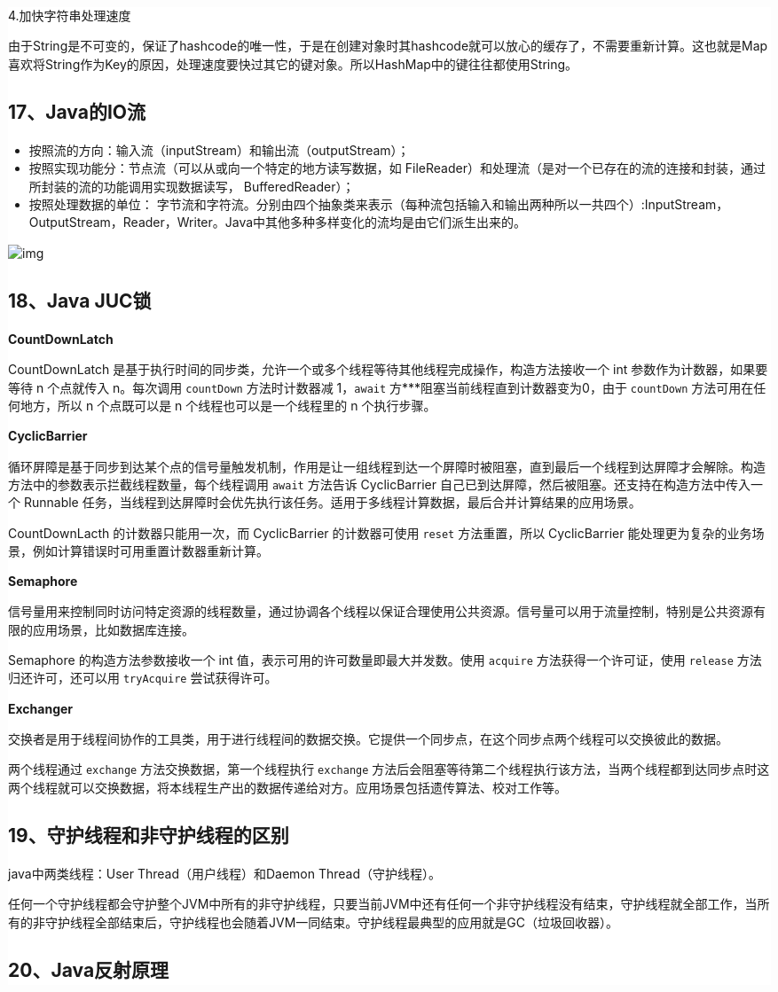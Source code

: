 4.加快字符串处理速度

由于String是不可变的，保证了hashcode的唯一性，于是在创建对象时其hashcode就可以放心的缓存了，不需要重新计算。这也就是Map喜欢将String作为Key的原因，处理速度要快过其它的键对象。所以HashMap中的键往往都使用String。



## 17、Java的IO流

- 按照流的方向：输入流（inputStream）和输出流（outputStream）；
- 按照实现功能分：节点流（可以从或向一个特定的地方读写数据，如 FileReader）和处理流（是对一个已存在的流的连接和封装，通过所封装的流的功能调用实现数据读写， BufferedReader）；
- 按照处理数据的单位： 字节流和字符流。分别由四个抽象类来表示（每种流包括输入和输出两种所以一共四个）:InputStream，OutputStream，Reader，Writer。Java中其他多种多样变化的流均是由它们派生出来的。

![img](Java基础.assets/image-20210227113301593.png)



## 18、Java JUC锁

**CountDownLatch**

CountDownLatch 是基于执行时间的同步类，允许一个或多个线程等待其他线程完成操作，构造方法接收一个 int 参数作为计数器，如果要等待 n 个点就传入 n。每次调用 `countDown` 方法时计数器减 1，`await` 方***阻塞当前线程直到计数器变为0，由于 `countDown` 方法可用在任何地方，所以 n 个点既可以是 n 个线程也可以是一个线程里的 n 个执行步骤。

**CyclicBarrier**

循环屏障是基于同步到达某个点的信号量触发机制，作用是让一组线程到达一个屏障时被阻塞，直到最后一个线程到达屏障才会解除。构造方法中的参数表示拦截线程数量，每个线程调用 `await` 方法告诉 CyclicBarrier 自己已到达屏障，然后被阻塞。还支持在构造方法中传入一个 Runnable 任务，当线程到达屏障时会优先执行该任务。适用于多线程计算数据，最后合并计算结果的应用场景。

CountDownLacth 的计数器只能用一次，而 CyclicBarrier 的计数器可使用 `reset` 方法重置，所以 CyclicBarrier 能处理更为复杂的业务场景，例如计算错误时可用重置计数器重新计算。

**Semaphore**

信号量用来控制同时访问特定资源的线程数量，通过协调各个线程以保证合理使用公共资源。信号量可以用于流量控制，特别是公共资源有限的应用场景，比如数据库连接。

Semaphore 的构造方法参数接收一个 int 值，表示可用的许可数量即最大并发数。使用 `acquire` 方法获得一个许可证，使用 `release` 方法归还许可，还可以用 `tryAcquire` 尝试获得许可。

**Exchanger**

交换者是用于线程间协作的工具类，用于进行线程间的数据交换。它提供一个同步点，在这个同步点两个线程可以交换彼此的数据。

两个线程通过 `exchange` 方法交换数据，第一个线程执行 `exchange` 方法后会阻塞等待第二个线程执行该方法，当两个线程都到达同步点时这两个线程就可以交换数据，将本线程生产出的数据传递给对方。应用场景包括遗传算法、校对工作等。



## 19、守护线程和非守护线程的区别

java中两类线程：User Thread（用户线程）和Daemon Thread（守护线程）。

任何一个守护线程都会守护整个JVM中所有的非守护线程，只要当前JVM中还有任何一个非守护线程没有结束，守护线程就全部工作，当所有的非守护线程全部结束后，守护线程也会随着JVM一同结束。守护线程最典型的应用就是GC（垃圾回收器）。



## 20、Java反射原理
